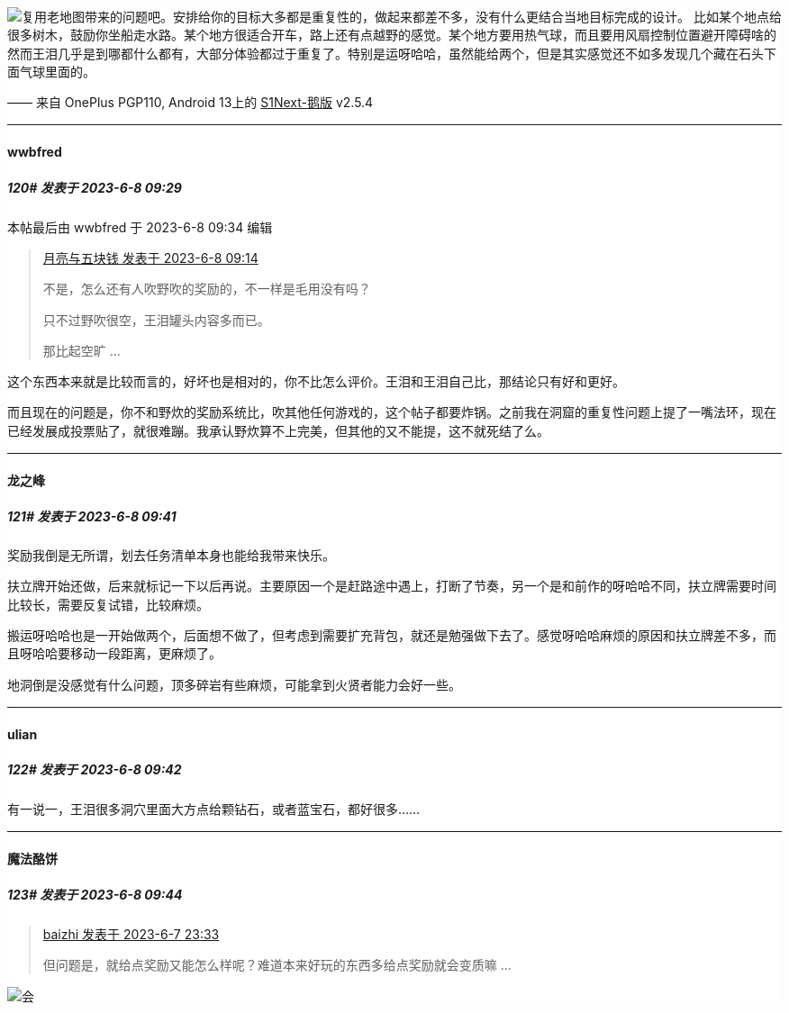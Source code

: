 <img src="https://static.saraba1st.com/image/smiley/face2017/009.gif" referrerpolicy="no-referrer">复用老地图带来的问题吧。安排给你的目标大多都是重复性的，做起来都差不多，没有什么更结合当地目标完成的设计。
比如某个地点给很多树木，鼓励你坐船走水路。某个地方很适合开车，路上还有点越野的感觉。某个地方要用热气球，而且要用风扇控制位置避开障碍啥的
然而王泪几乎是到哪都什么都有，大部分体验都过于重复了。特别是运呀哈哈，虽然能给两个，但是其实感觉还不如多发现几个藏在石头下面气球里面的。

—— 来自 OnePlus PGP110, Android 13上的 [S1Next-鹅版](https://github.com/ykrank/S1-Next/releases) v2.5.4

*****

####  wwbfred  
##### 120#       发表于 2023-6-8 09:29

 本帖最后由 wwbfred 于 2023-6-8 09:34 编辑 
<blockquote><a href="httphttps://bbs.saraba1st.com/2b/forum.php?mod=redirect&amp;goto=findpost&amp;pid=61180299&amp;ptid=2138881" target="_blank">月亮与五块钱 发表于 2023-6-8 09:14</a>

不是，怎么还有人吹野吹的奖励的，不一样是毛用没有吗？

只不过野吹很空，王泪罐头内容多而已。

那比起空旷 ...</blockquote>
这个东西本来就是比较而言的，好坏也是相对的，你不比怎么评价。王泪和王泪自己比，那结论只有好和更好。

而且现在的问题是，你不和野炊的奖励系统比，吹其他任何游戏的，这个帖子都要炸锅。之前我在洞窟的重复性问题上提了一嘴法环，现在已经发展成投票贴了，就很难蹦。我承认野炊算不上完美，但其他的又不能提，这不就死结了么。


*****

####  龙之峰  
##### 121#       发表于 2023-6-8 09:41

奖励我倒是无所谓，划去任务清单本身也能给我带来快乐。

扶立牌开始还做，后来就标记一下以后再说。主要原因一个是赶路途中遇上，打断了节奏，另一个是和前作的呀哈哈不同，扶立牌需要时间比较长，需要反复试错，比较麻烦。

搬运呀哈哈也是一开始做两个，后面想不做了，但考虑到需要扩充背包，就还是勉强做下去了。感觉呀哈哈麻烦的原因和扶立牌差不多，而且呀哈哈要移动一段距离，更麻烦了。

地洞倒是没感觉有什么问题，顶多碎岩有些麻烦，可能拿到火贤者能力会好一些。

*****

####  ulian  
##### 122#       发表于 2023-6-8 09:42

有一说一，王泪很多洞穴里面大方点给颗钻石，或者蓝宝石，都好很多……

*****

####  魔法酪饼  
##### 123#       发表于 2023-6-8 09:44

<blockquote><a href="httphttps://bbs.saraba1st.com/2b/forum.php?mod=redirect&amp;goto=findpost&amp;pid=61177959&amp;ptid=2138881" target="_blank">baizhi 发表于 2023-6-7 23:33</a>

但问题是，就给点奖励又能怎么样呢？难道本来好玩的东西多给点奖励就会变质嘛 ...</blockquote>
<img src="https://static.saraba1st.com/image/smiley/face2017/013.png" referrerpolicy="no-referrer">会
